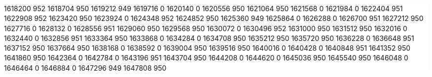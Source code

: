 1618200	952
1618704	950
1619212	949
1619716	0
1620140	0
1620556	950
1621064	950
1621568	0
1621984	0
1622404	951
1622908	952
1623420	950
1623924	0
1624348	952
1624852	950
1625360	949
1625864	0
1626288	0
1626700	951
1627212	950
1627716	0
1628132	0
1628556	951
1629060	950
1629568	950
1630072	0
1630496	952
1631000	950
1631512	950
1632016	0
1632440	0
1632856	951
1633364	950
1633868	0
1634284	0
1634708	950
1635212	950
1635720	950
1636228	0
1636648	951
1637152	950
1637664	950
1638168	0
1638592	0
1639004	950
1639516	950
1640016	0
1640428	0
1640848	951
1641352	950
1641860	950
1642364	0
1642784	0
1643196	951
1643704	950
1644208	0
1644620	0
1645036	950
1645540	950
1646048	0
1646464	0
1646884	0
1647296	949
1647808	950